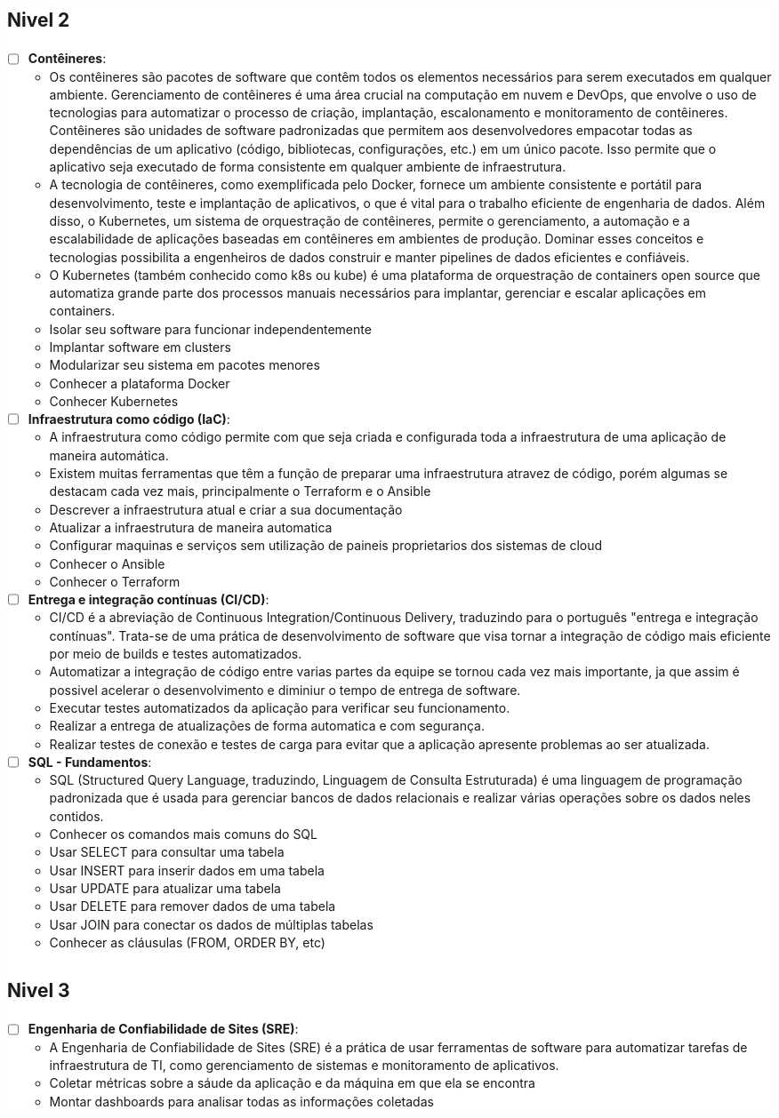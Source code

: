 ## Nivel 2
- [ ] **Contêineres**:
   - Os contêineres são pacotes de software que contêm todos os elementos necessários para serem executados em qualquer ambiente. Gerenciamento de contêineres é uma área crucial na computação em nuvem e DevOps, que envolve o uso de tecnologias para automatizar o processo de criação, implantação, escalonamento e monitoramento de contêineres. Contêineres são unidades de software padronizadas que permitem aos desenvolvedores empacotar todas as dependências de um aplicativo (código, bibliotecas, configurações, etc.) em um único pacote. Isso permite que o aplicativo seja executado de forma consistente em qualquer ambiente de infraestrutura.
   - A tecnologia de contêineres, como exemplificada pelo Docker, fornece um ambiente consistente e portátil para desenvolvimento, teste e implantação de aplicativos, o que é vital para o trabalho eficiente de engenharia de dados. Além disso, o Kubernetes, um sistema de orquestração de contêineres, permite o gerenciamento, a automação e a escalabilidade de aplicações baseadas em contêineres em ambientes de produção. Dominar esses conceitos e tecnologias possibilita a engenheiros de dados construir e manter pipelines de dados eficientes e confiáveis.
   - O Kubernetes (também conhecido como k8s ou kube) é uma plataforma de orquestração de containers open source que automatiza grande parte dos processos manuais necessários para implantar, gerenciar e escalar aplicações em containers.
   - Isolar seu software para funcionar independentemente
   - Implantar software em clusters
   - Modularizar seu sistema em pacotes menores
   - Conhecer a plataforma Docker
   - Conhecer Kubernetes
- [ ] **Infraestrutura como código (IaC)**:
   - A infraestrutura como código permite com que seja criada e configurada toda a infraestrutura de uma aplicação de maneira automática.
   - Existem muitas ferramentas que têm a função de preparar uma infraestrutura atravez de código, porém algumas se destacam cada vez mais, principalmente o Terraform e o Ansible
   - Descrever a infraestrutura atual e criar a sua documentação
   - Atualizar a infraestrutura de maneira automatica
   - Configurar maquinas e serviços sem utilização de paineis proprietarios dos sistemas de cloud
   - Conhecer o Ansible
   - Conhecer o Terraform
- [ ] **Entrega e integração contínuas (CI/CD)**:
   - CI/CD é a abreviação de Continuous Integration/Continuous Delivery, traduzindo para o português "entrega e integração contínuas". Trata-se de uma prática de desenvolvimento de software que visa tornar a integração de código mais eficiente por meio de builds e testes automatizados.
   - Automatizar a integração de código entre varias partes da equipe se tornou cada vez mais importante, ja que assim é possivel acelerar o desenvolvimento e diminiur o tempo de entrega de software.
   - Executar testes automatizados da aplicação para verificar seu funcionamento.
   - Realizar a entrega de atualizações de forma automatica e com segurança.
   - Realizar testes de conexão e testes de carga para evitar que a aplicação apresente problemas ao ser atualizada.
- [ ] **SQL - Fundamentos**:
   - SQL (Structured Query Language, traduzindo, Linguagem de Consulta Estruturada) é uma linguagem de programação padronizada que é usada para gerenciar bancos de dados relacionais e realizar várias operações sobre os dados neles contidos.
   - Conhecer os comandos mais comuns do SQL
   - Usar SELECT para consultar uma tabela
   - Usar INSERT para inserir dados em uma tabela
   - Usar UPDATE para atualizar uma tabela
   - Usar DELETE para remover dados de uma tabela
   - Usar JOIN para conectar os dados de múltiplas tabelas
   - Conhecer as cláusulas (FROM, ORDER BY, etc)
## Nivel 3
- [ ] **Engenharia de Confiabilidade de Sites (SRE)**:
   - A Engenharia de Confiabilidade de Sites (SRE) é a prática de usar ferramentas de software para automatizar tarefas de infraestrutura de TI, como gerenciamento de sistemas e monitoramento de aplicativos.
   - Coletar métricas sobre a sáude da aplicação e da máquina em que ela se encontra
   - Montar dashboards para analisar todas as informações coletadas